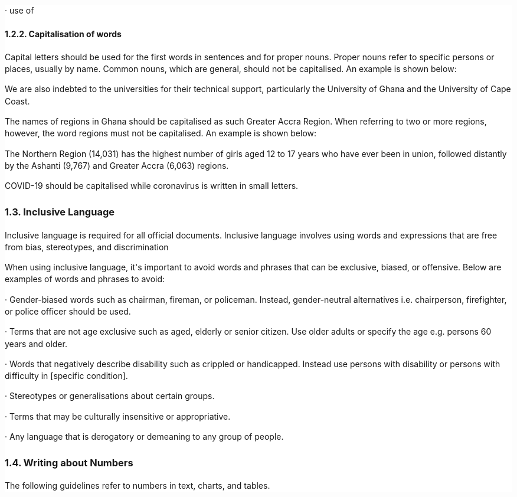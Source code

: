 ·         use of

&#x20;

#### 1.2.2.  Capitalisation of words

Capital letters should be used for the first words in sentences and for proper nouns. Proper nouns refer to specific persons or places, usually by name. Common nouns, which are general, should not be capitalised. An example is shown below:

&#x20;

We are also indebted to the universities for their technical support, particularly the University of Ghana and the University of Cape Coast. &#x20;

&#x20;

The names of regions in Ghana should be capitalised as such Greater Accra Region. When referring to two or more regions, however, the word regions must not be capitalised. An example is shown below:

&#x20;

The Northern Region (14,031) has the highest number of girls aged 12 to 17 years who have ever been in union, followed distantly by the Ashanti (9,767) and Greater Accra (6,063) regions.

&#x20;

COVID-19 should be capitalised while coronavirus is written in small letters.

&#x20;

### 1.3.      Inclusive Language

Inclusive language is required for all official documents. Inclusive language involves using words and expressions that are free from bias, stereotypes, and discrimination

When using inclusive language, it's important to avoid words and phrases that can be exclusive, biased, or offensive. Below are examples of words and phrases to avoid:

·         Gender-biased words such as chairman, fireman, or policeman. Instead, gender-neutral alternatives i.e. chairperson, firefighter, or police officer should be used.

·         Terms that are not age exclusive such as aged, elderly or senior citizen. Use older adults or specify the age e.g. persons 60 years and older.

·         Words that negatively describe disability such as crippled or handicapped. Instead use persons with disability or persons with difficulty in \[specific condition].

·         Stereotypes or generalisations about certain groups.

·         Terms that may be culturally insensitive or appropriative.

·         Any language that is derogatory or demeaning to any group of people.

&#x20;

### 1.4.      Writing about Numbers

The following guidelines refer to numbers in text, charts, and tables.

&#x20;
